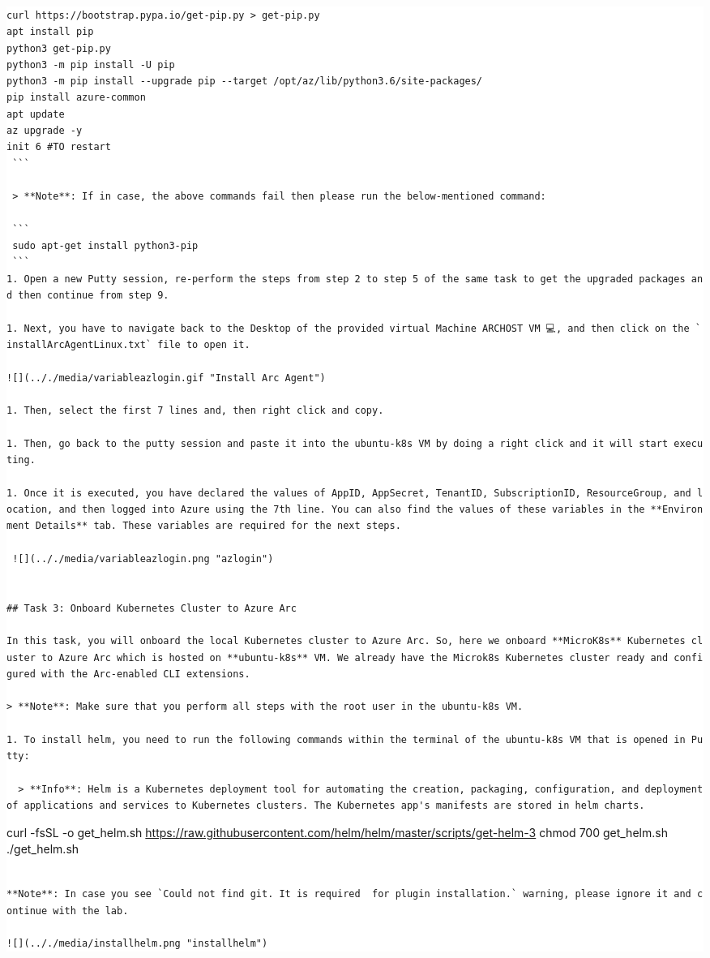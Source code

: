    ```
   curl https://bootstrap.pypa.io/get-pip.py > get-pip.py
   apt install pip
   python3 get-pip.py
   python3 -m pip install -U pip
   python3 -m pip install --upgrade pip --target /opt/az/lib/python3.6/site-packages/
   pip install azure-common
   apt update
   az upgrade -y
   init 6 #TO restart
    ```

    > **Note**: If in case, the above commands fail then please run the below-mentioned command:
    
    ```
    sudo apt-get install python3-pip
    ```
1. Open a new Putty session, re-perform the steps from step 2 to step 5 of the same task to get the upgraded packages and then continue from step 9.

1. Next, you have to navigate back to the Desktop of the provided virtual Machine ARCHOST VM 💻, and then click on the `installArcAgentLinux.txt` file to open it.

   ![](.././media/variableazlogin.gif "Install Arc Agent")

1. Then, select the first 7 lines and, then right click and copy. 

1. Then, go back to the putty session and paste it into the ubuntu-k8s VM by doing a right click and it will start executing. 

1. Once it is executed, you have declared the values of AppID, AppSecret, TenantID, SubscriptionID, ResourceGroup, and location, and then logged into Azure using the 7th line. You can also find the values of these variables in the **Environment Details** tab. These variables are required for the next steps.

    ![](.././media/variableazlogin.png "azlogin")


## Task 3: Onboard Kubernetes Cluster to Azure Arc

In this task, you will onboard the local Kubernetes cluster to Azure Arc. So, here we onboard **MicroK8s** Kubernetes cluster to Azure Arc which is hosted on **ubuntu-k8s** VM. We already have the Microk8s Kubernetes cluster ready and configured with the Arc-enabled CLI extensions.

   > **Note**: Make sure that you perform all steps with the root user in the ubuntu-k8s VM.

1. To install helm, you need to run the following commands within the terminal of the ubuntu-k8s VM that is opened in Putty:
            
     > **Info**: Helm is a Kubernetes deployment tool for automating the creation, packaging, configuration, and deployment of applications and services to Kubernetes clusters. The Kubernetes app's manifests are stored in helm charts.

   ```
   curl -fsSL -o get_helm.sh https://raw.githubusercontent.com/helm/helm/master/scripts/get-helm-3
   chmod 700 get_helm.sh
   ./get_helm.sh
   ```

   **Note**: In case you see `Could not find git. It is required  for plugin installation.` warning, please ignore it and continue with the lab.
    
   ![](.././media/installhelm.png "installhelm")

   ```
